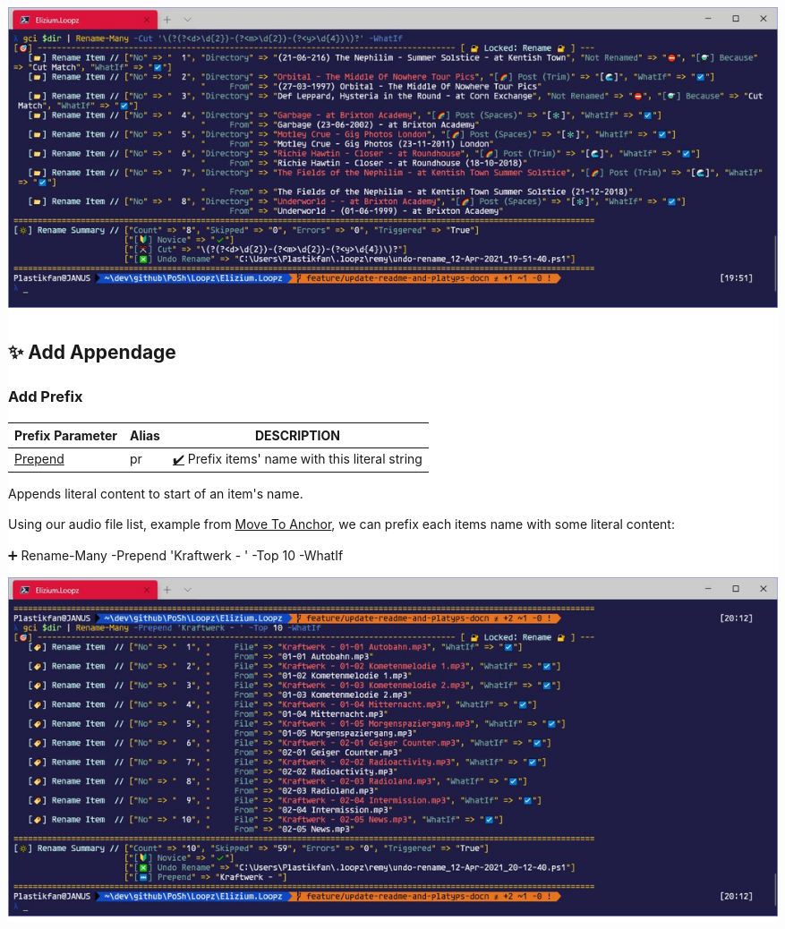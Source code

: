 ![picture](../images/bulk-rename.CUT-MATCH-FINAL.jpg)

## :sparkles: Add Appendage<a name="action.add-appendage"></a>

### Add Prefix

| Prefix Parameter                  | Alias | DESCRIPTION
|-----------------------------------|-------|----------------------------------------------------------------
| [Prepend](#parameter-ref.prepend) | pr    | [:heavy_check_mark:](blah) Prefix items' name with this literal string

Appends literal content to start of an item's name.

Using our audio file list, example from [Move To Anchor](#using.move-to-anchor), we can prefix each items name with some literal content:

:heavy_plus_sign: Rename-Many -Prepend 'Kraftwerk - ' -Top 10 -WhatIf

![picture](../images/bulk-rename.PREPEND-FINAL.jpg)
